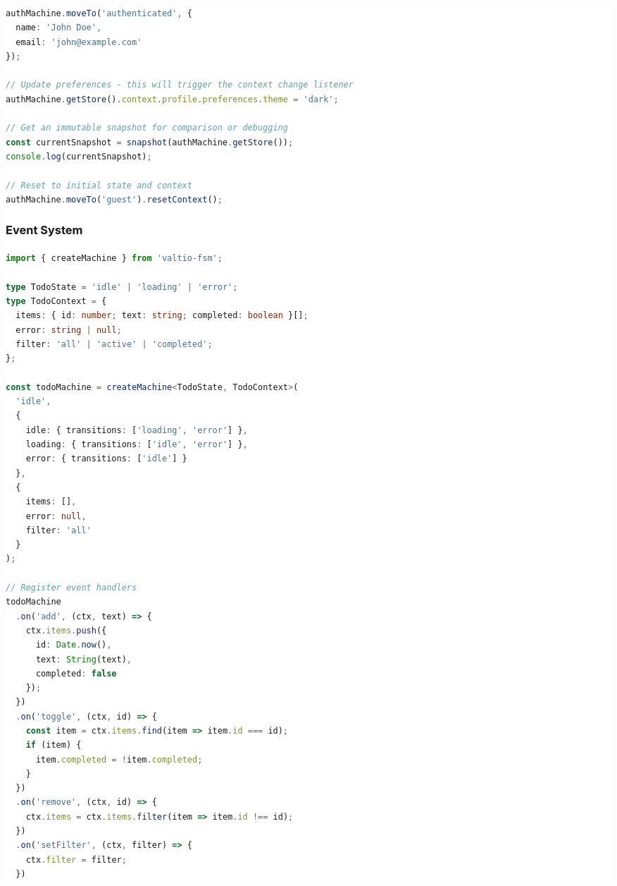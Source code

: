 ```typescript
authMachine.moveTo('authenticated', { 
  name: 'John Doe', 
  email: 'john@example.com' 
});

// Update preferences - this will trigger the context change listener
authMachine.getStore().context.profile.preferences.theme = 'dark';

// Get an immutable snapshot for comparison or debugging
const currentSnapshot = snapshot(authMachine.getStore());
console.log(currentSnapshot);

// Reset to initial state and context
authMachine.moveTo('guest').resetContext();
```

### Event System

```typescript
import { createMachine } from 'valtio-fsm';

type TodoState = 'idle' | 'loading' | 'error';
type TodoContext = {
  items: { id: number; text: string; completed: boolean }[];
  error: string | null;
  filter: 'all' | 'active' | 'completed';
};

const todoMachine = createMachine<TodoState, TodoContext>(
  'idle',
  {
    idle: { transitions: ['loading', 'error'] },
    loading: { transitions: ['idle', 'error'] },
    error: { transitions: ['idle'] }
  },
  {
    items: [],
    error: null,
    filter: 'all'
  }
);

// Register event handlers
todoMachine
  .on('add', (ctx, text) => {
    ctx.items.push({
      id: Date.now(),
      text: String(text),
      completed: false
    });
  })
  .on('toggle', (ctx, id) => {
    const item = ctx.items.find(item => item.id === id);
    if (item) {
      item.completed = !item.completed;
    }
  })
  .on('remove', (ctx, id) => {
    ctx.items = ctx.items.filter(item => item.id !== id);
  })
  .on('setFilter', (ctx, filter) => {
    ctx.filter = filter;
  })
```